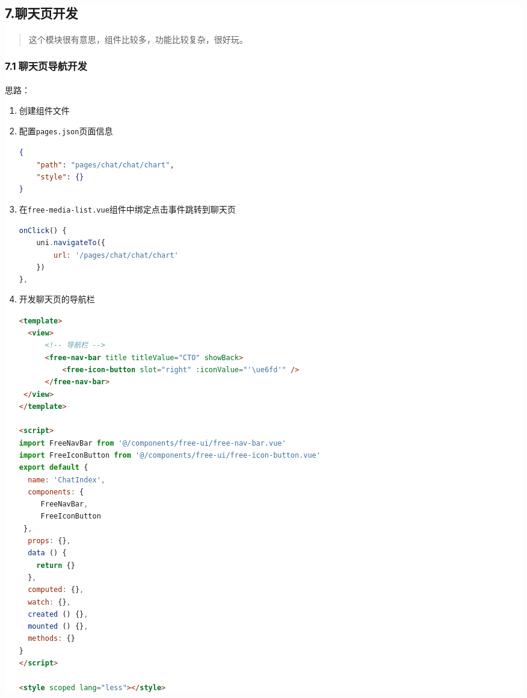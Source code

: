 ## 7.聊天页开发

> 这个模块很有意思，组件比较多，功能比较复杂，很好玩。

### 7.1 聊天页导航开发

思路：

1. 创建组件文件

2. 配置`pages.json`页面信息

   ```json
   {
       "path": "pages/chat/chat/chart",
       "style": {}
   }
   ```

3. 在`free-media-list.vue`组件中绑定点击事件跳转到聊天页

   ```js
   onClick() {
       uni.navigateTo({
           url: '/pages/chat/chat/chart'
       })
   },
   ```

   

4. 开发聊天页的导航栏

   ```html
   <template>
     <view>
         <!-- 导航栏 -->
         <free-nav-bar title titleValue="CTO" showBack>
             <free-icon-button slot="right" :iconValue="'\ue6fd'" />
         </free-nav-bar>
   	</view>
   </template>
   
   <script>
   import FreeNavBar from '@/components/free-ui/free-nav-bar.vue'
   import FreeIconButton from '@/components/free-ui/free-icon-button.vue'
   export default {
     name: 'ChatIndex',
     components: {
   		FreeNavBar,
   		FreeIconButton
   	},
     props: {},
     data () {
       return {}
     },
     computed: {},
     watch: {},
     created () {},
     mounted () {},
     methods: {}
   }
   </script>
   
   <style scoped lang="less"></style>
   ```
